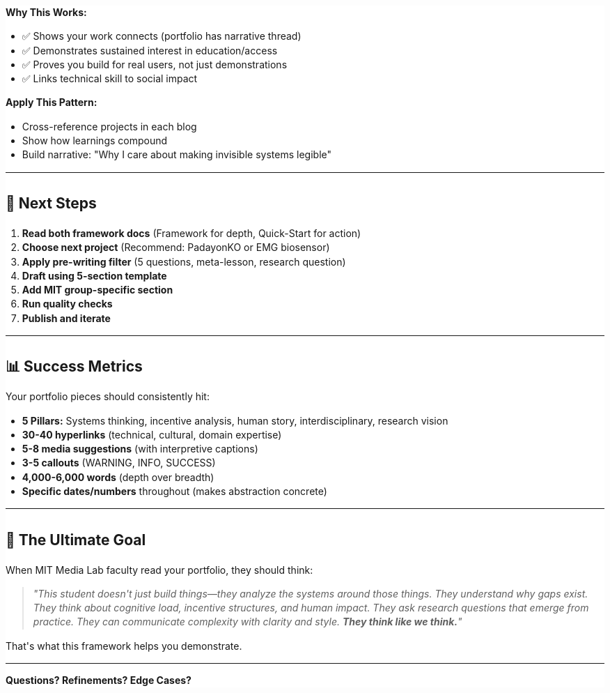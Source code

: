 **Why This Works:**
- ✅ Shows your work connects (portfolio has narrative thread)
- ✅ Demonstrates sustained interest in education/access
- ✅ Proves you build for real users, not just demonstrations
- ✅ Links technical skill to social impact

**Apply This Pattern:**
- Cross-reference projects in each blog
- Show how learnings compound
- Build narrative: "Why I care about making invisible systems legible"

---

## 🚀 **Next Steps**

1. **Read both framework docs** (Framework for depth, Quick-Start for action)
2. **Choose next project** (Recommend: PadayonKO or EMG biosensor)
3. **Apply pre-writing filter** (5 questions, meta-lesson, research question)
4. **Draft using 5-section template**
5. **Add MIT group-specific section**
6. **Run quality checks**
7. **Publish and iterate**

---

## 📊 **Success Metrics**

Your portfolio pieces should consistently hit:

- **5 Pillars:** Systems thinking, incentive analysis, human story, interdisciplinary, research vision
- **30-40 hyperlinks** (technical, cultural, domain expertise)
- **5-8 media suggestions** (with interpretive captions)
- **3-5 callouts** (WARNING, INFO, SUCCESS)
- **4,000-6,000 words** (depth over breadth)
- **Specific dates/numbers** throughout (makes abstraction concrete)

---

## 🎯 **The Ultimate Goal**

When MIT Media Lab faculty read your portfolio, they should think:

> *"This student doesn't just build things—they analyze the systems around those things. They understand why gaps exist. They think about cognitive load, incentive structures, and human impact. They ask research questions that emerge from practice. They can communicate complexity with clarity and style. **They think like we think.**"*

That's what this framework helps you demonstrate.

---

**Questions? Refinements? Edge Cases?**

